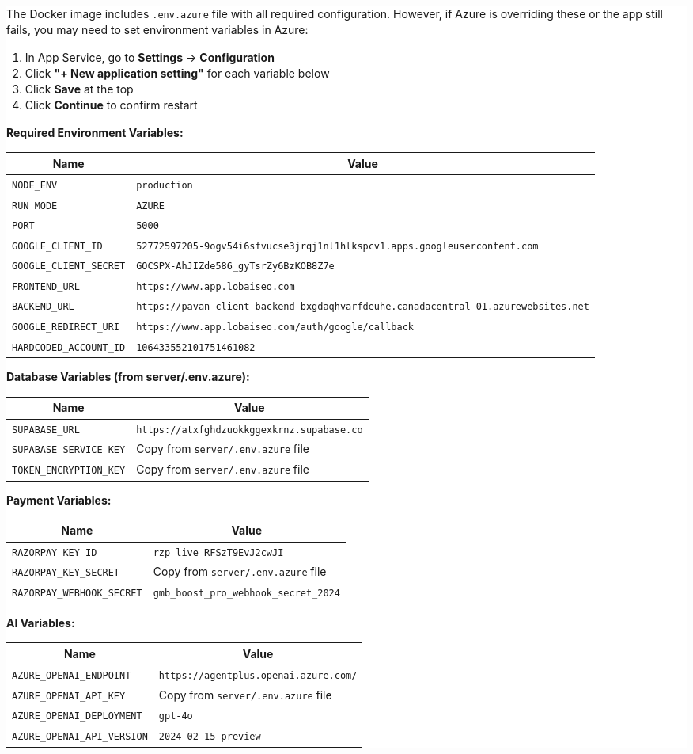 The Docker image includes `.env.azure` file with all required configuration. However, if Azure is overriding these or the app still fails, you may need to set environment variables in Azure:

1. In App Service, go to **Settings** → **Configuration**
2. Click **"+ New application setting"** for each variable below
3. Click **Save** at the top
4. Click **Continue** to confirm restart

**Required Environment Variables:**

| Name | Value |
|------|-------|
| `NODE_ENV` | `production` |
| `RUN_MODE` | `AZURE` |
| `PORT` | `5000` |
| `GOOGLE_CLIENT_ID` | `52772597205-9ogv54i6sfvucse3jrqj1nl1hlkspcv1.apps.googleusercontent.com` |
| `GOOGLE_CLIENT_SECRET` | `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` |
| `FRONTEND_URL` | `https://www.app.lobaiseo.com` |
| `BACKEND_URL` | `https://pavan-client-backend-bxgdaqhvarfdeuhe.canadacentral-01.azurewebsites.net` |
| `GOOGLE_REDIRECT_URI` | `https://www.app.lobaiseo.com/auth/google/callback` |
| `HARDCODED_ACCOUNT_ID` | `106433552101751461082` |

**Database Variables (from server/.env.azure):**

| Name | Value |
|------|-------|
| `SUPABASE_URL` | `https://atxfghdzuokkggexkrnz.supabase.co` |
| `SUPABASE_SERVICE_KEY` | Copy from `server/.env.azure` file |
| `TOKEN_ENCRYPTION_KEY` | Copy from `server/.env.azure` file |

**Payment Variables:**

| Name | Value |
|------|-------|
| `RAZORPAY_KEY_ID` | `rzp_live_RFSzT9EvJ2cwJI` |
| `RAZORPAY_KEY_SECRET` | Copy from `server/.env.azure` file |
| `RAZORPAY_WEBHOOK_SECRET` | `gmb_boost_pro_webhook_secret_2024` |

**AI Variables:**

| Name | Value |
|------|-------|
| `AZURE_OPENAI_ENDPOINT` | `https://agentplus.openai.azure.com/` |
| `AZURE_OPENAI_API_KEY` | Copy from `server/.env.azure` file |
| `AZURE_OPENAI_DEPLOYMENT` | `gpt-4o` |
| `AZURE_OPENAI_API_VERSION` | `2024-02-15-preview` |
